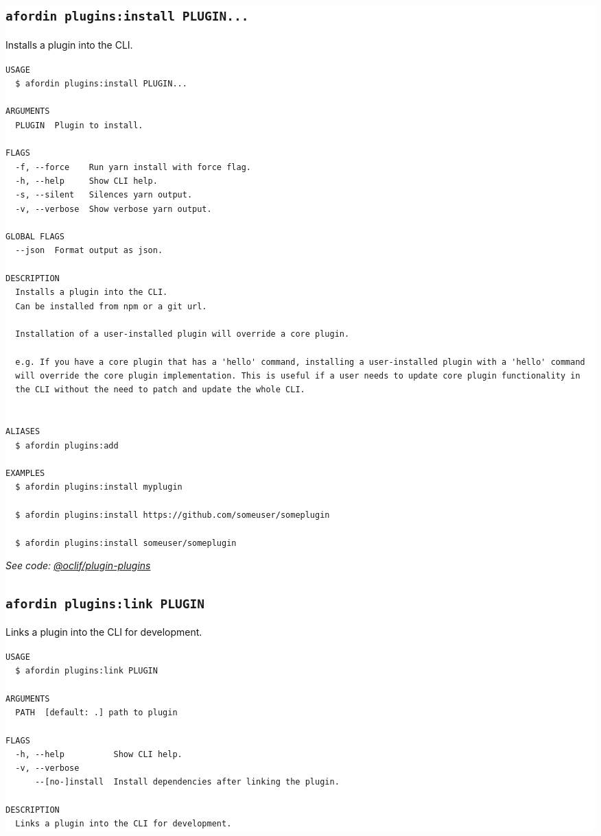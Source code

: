 ## `afordin plugins:install PLUGIN...`

Installs a plugin into the CLI.

```
USAGE
  $ afordin plugins:install PLUGIN...

ARGUMENTS
  PLUGIN  Plugin to install.

FLAGS
  -f, --force    Run yarn install with force flag.
  -h, --help     Show CLI help.
  -s, --silent   Silences yarn output.
  -v, --verbose  Show verbose yarn output.

GLOBAL FLAGS
  --json  Format output as json.

DESCRIPTION
  Installs a plugin into the CLI.
  Can be installed from npm or a git url.

  Installation of a user-installed plugin will override a core plugin.

  e.g. If you have a core plugin that has a 'hello' command, installing a user-installed plugin with a 'hello' command
  will override the core plugin implementation. This is useful if a user needs to update core plugin functionality in
  the CLI without the need to patch and update the whole CLI.


ALIASES
  $ afordin plugins:add

EXAMPLES
  $ afordin plugins:install myplugin 

  $ afordin plugins:install https://github.com/someuser/someplugin

  $ afordin plugins:install someuser/someplugin
```

_See code: [@oclif/plugin-plugins](https://github.com/oclif/plugin-plugins/blob/v4.1.8/lib/commands/plugins/install.ts)_

## `afordin plugins:link PLUGIN`

Links a plugin into the CLI for development.

```
USAGE
  $ afordin plugins:link PLUGIN

ARGUMENTS
  PATH  [default: .] path to plugin

FLAGS
  -h, --help          Show CLI help.
  -v, --verbose
      --[no-]install  Install dependencies after linking the plugin.

DESCRIPTION
  Links a plugin into the CLI for development.
```